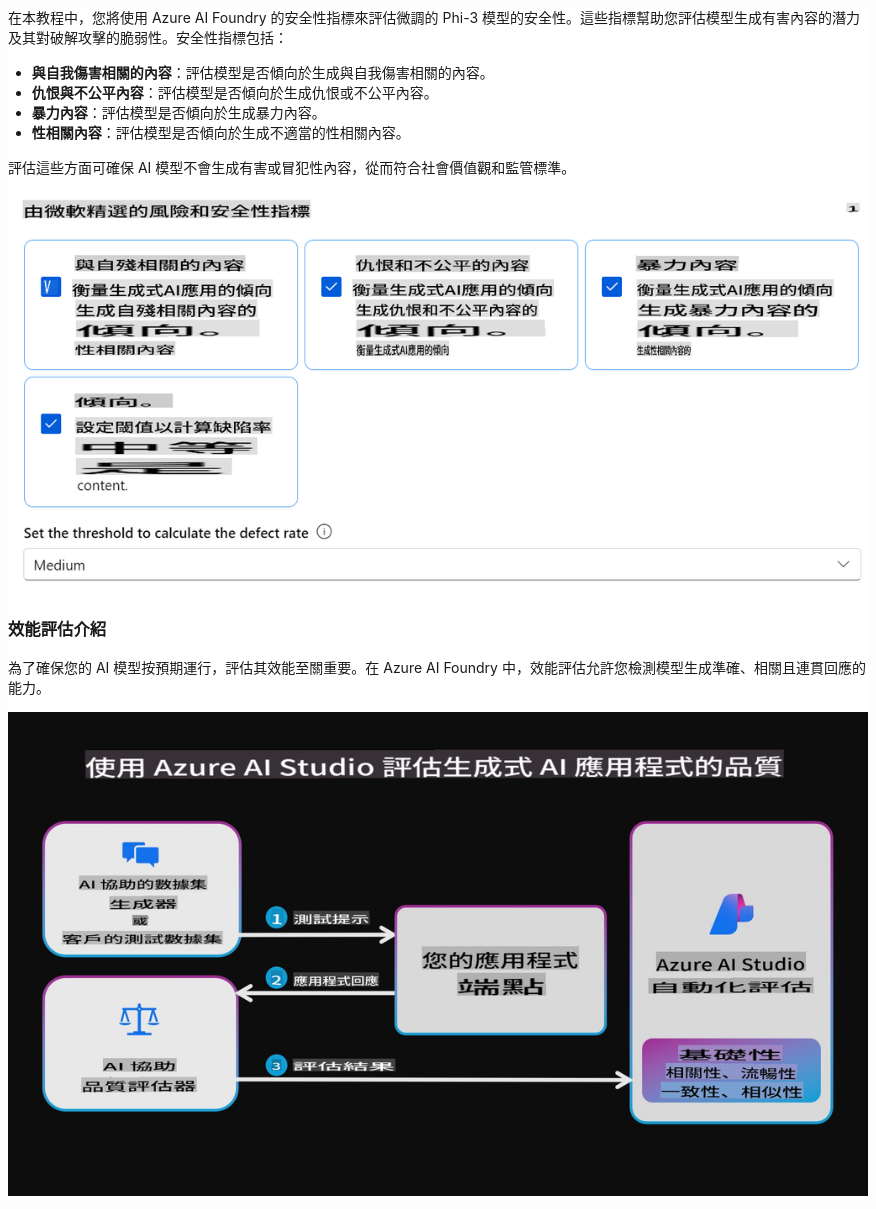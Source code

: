 在本教程中，您將使用 Azure AI Foundry 的安全性指標來評估微調的 Phi-3 模型的安全性。這些指標幫助您評估模型生成有害內容的潛力及其對破解攻擊的脆弱性。安全性指標包括：

- **與自我傷害相關的內容**：評估模型是否傾向於生成與自我傷害相關的內容。
- **仇恨與不公平內容**：評估模型是否傾向於生成仇恨或不公平內容。
- **暴力內容**：評估模型是否傾向於生成暴力內容。
- **性相關內容**：評估模型是否傾向於生成不適當的性相關內容。

評估這些方面可確保 AI 模型不會生成有害或冒犯性內容，從而符合社會價值觀和監管標準。

![基於安全性進行評估。](../../../../../../translated_images/evaluate-based-on-safety.3def6d9c7edaa49c536a7e58bfa48e2676fe911e80e847b732c0c9688c19946c.tw.png)

### 效能評估介紹

為了確保您的 AI 模型按預期運行，評估其效能至關重要。在 Azure AI Foundry 中，效能評估允許您檢測模型生成準確、相關且連貫回應的能力。

![效能評估。](../../../../../../translated_images/performance-evaluation.692eccfdea40b8a399040a6304cfee03667b5a9a0636a7152565d806427ff6be.tw.png)
